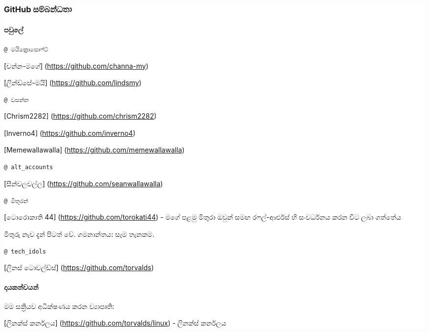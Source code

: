 ### GitHub සම්බන්ධතා

#### පවුලේ

`@ මයික්‍රොසොෆ්ට්`

[චන්න-මගේ] (https://github.com/channa-my)

[ලින්ඩ්සේ-මයි] (https://github.com/lindsmy)

`@ වසන්න`

[Chrism2282] (https://github.com/chrism2282)

[Inverno4] (https://github.com/inverno4)

[Memewallawalla] (https://github.com/memewallawalla)

`@ alt_accounts`

[සීන්වලවල්ල] (https://github.com/seanwallawalla)

`@ මිතුරන්`

[ටොරොකාති 44] (https://github.com/torokati44) - මගේ පළමු මිතුරා ඔවුන් සමඟ රෆල්-ආර්එස් හි සංවර්ධනය කරන විට ලබා ගත්තේය

මිතුරු නැව දැන් පිටත් වේ. ගමනාන්තය: සෑම තැනකම.

`@ tech_idols`

[ලිනස් ටොවල්ඩ්ස්] (https://github.com/torvalds)

#### දායකත්වයන්

මම සක්‍රියව අධීක්ෂණය කරන ව්‍යාපෘති:

[ලිනක්ස් කර්නලය] (https://github.com/torvalds/linux) - ලිනක්ස් කර්නලය


